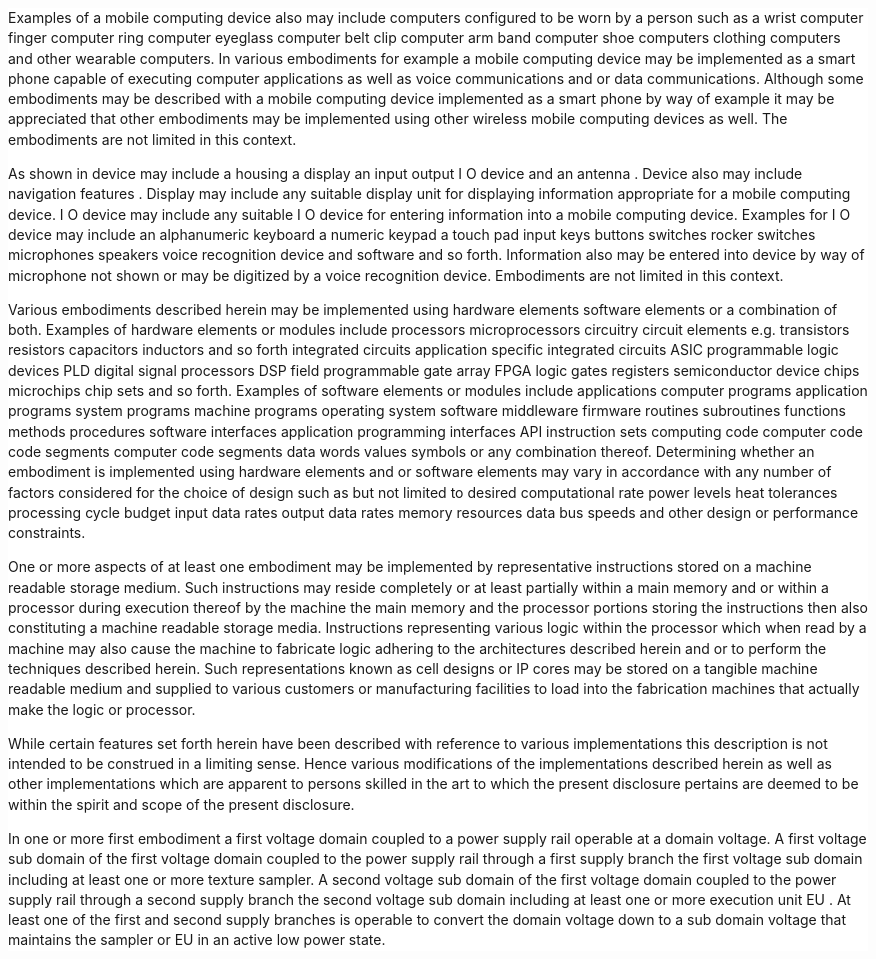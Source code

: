 Examples of a mobile computing device also may include computers configured to be worn by a person such as a wrist computer finger computer ring computer eyeglass computer belt clip computer arm band computer shoe computers clothing computers and other wearable computers. In various embodiments for example a mobile computing device may be implemented as a smart phone capable of executing computer applications as well as voice communications and or data communications. Although some embodiments may be described with a mobile computing device implemented as a smart phone by way of example it may be appreciated that other embodiments may be implemented using other wireless mobile computing devices as well. The embodiments are not limited in this context.

As shown in device may include a housing a display an input output I O device and an antenna . Device also may include navigation features . Display may include any suitable display unit for displaying information appropriate for a mobile computing device. I O device may include any suitable I O device for entering information into a mobile computing device. Examples for I O device may include an alphanumeric keyboard a numeric keypad a touch pad input keys buttons switches rocker switches microphones speakers voice recognition device and software and so forth. Information also may be entered into device by way of microphone not shown or may be digitized by a voice recognition device. Embodiments are not limited in this context.

Various embodiments described herein may be implemented using hardware elements software elements or a combination of both. Examples of hardware elements or modules include processors microprocessors circuitry circuit elements e.g. transistors resistors capacitors inductors and so forth integrated circuits application specific integrated circuits ASIC programmable logic devices PLD digital signal processors DSP field programmable gate array FPGA logic gates registers semiconductor device chips microchips chip sets and so forth. Examples of software elements or modules include applications computer programs application programs system programs machine programs operating system software middleware firmware routines subroutines functions methods procedures software interfaces application programming interfaces API instruction sets computing code computer code code segments computer code segments data words values symbols or any combination thereof. Determining whether an embodiment is implemented using hardware elements and or software elements may vary in accordance with any number of factors considered for the choice of design such as but not limited to desired computational rate power levels heat tolerances processing cycle budget input data rates output data rates memory resources data bus speeds and other design or performance constraints.

One or more aspects of at least one embodiment may be implemented by representative instructions stored on a machine readable storage medium. Such instructions may reside completely or at least partially within a main memory and or within a processor during execution thereof by the machine the main memory and the processor portions storing the instructions then also constituting a machine readable storage media. Instructions representing various logic within the processor which when read by a machine may also cause the machine to fabricate logic adhering to the architectures described herein and or to perform the techniques described herein. Such representations known as cell designs or IP cores may be stored on a tangible machine readable medium and supplied to various customers or manufacturing facilities to load into the fabrication machines that actually make the logic or processor.

While certain features set forth herein have been described with reference to various implementations this description is not intended to be construed in a limiting sense. Hence various modifications of the implementations described herein as well as other implementations which are apparent to persons skilled in the art to which the present disclosure pertains are deemed to be within the spirit and scope of the present disclosure.

In one or more first embodiment a first voltage domain coupled to a power supply rail operable at a domain voltage. A first voltage sub domain of the first voltage domain coupled to the power supply rail through a first supply branch the first voltage sub domain including at least one or more texture sampler. A second voltage sub domain of the first voltage domain coupled to the power supply rail through a second supply branch the second voltage sub domain including at least one or more execution unit EU . At least one of the first and second supply branches is operable to convert the domain voltage down to a sub domain voltage that maintains the sampler or EU in an active low power state.
